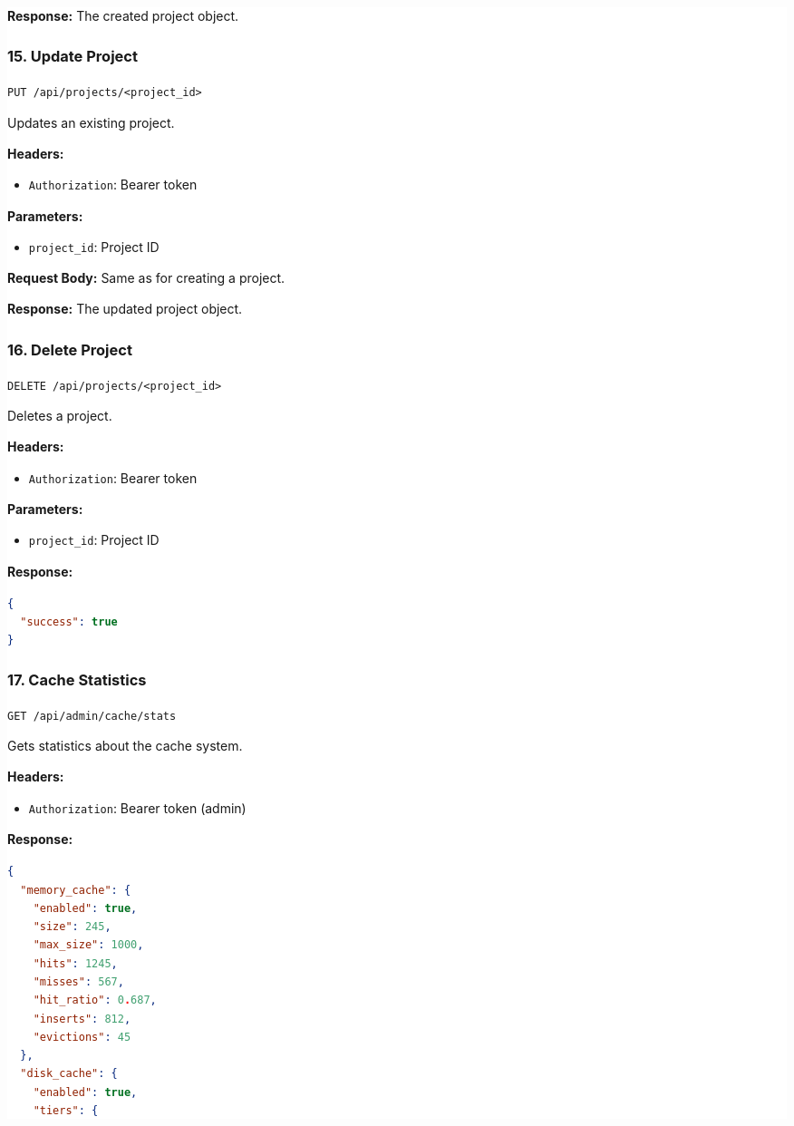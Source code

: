 **Response:**
The created project object.

### 15. Update Project

```
PUT /api/projects/<project_id>
```

Updates an existing project.

**Headers:**
- `Authorization`: Bearer token

**Parameters:**
- `project_id`: Project ID

**Request Body:**
Same as for creating a project.

**Response:**
The updated project object.

### 16. Delete Project

```
DELETE /api/projects/<project_id>
```

Deletes a project.

**Headers:**
- `Authorization`: Bearer token

**Parameters:**
- `project_id`: Project ID

**Response:**
```json
{
  "success": true
}
```

### 17. Cache Statistics

```
GET /api/admin/cache/stats
```

Gets statistics about the cache system.

**Headers:**
- `Authorization`: Bearer token (admin)

**Response:**
```json
{
  "memory_cache": {
    "enabled": true,
    "size": 245,
    "max_size": 1000,
    "hits": 1245,
    "misses": 567,
    "hit_ratio": 0.687,
    "inserts": 812,
    "evictions": 45
  },
  "disk_cache": {
    "enabled": true,
    "tiers": {
```